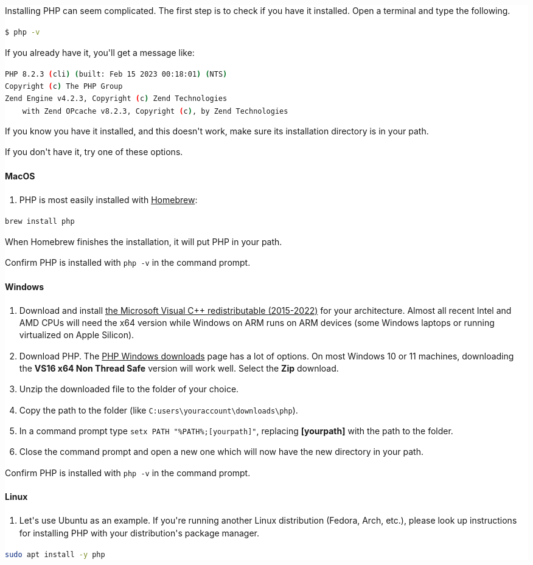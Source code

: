 Installing PHP can seem complicated. The first step is to check if you have it installed. Open a terminal and type the following.

```bash
$ php -v
```

If you already have it, you'll get a message like:
```bash
PHP 8.2.3 (cli) (built: Feb 15 2023 00:18:01) (NTS)
Copyright (c) The PHP Group
Zend Engine v4.2.3, Copyright (c) Zend Technologies
    with Zend OPcache v8.2.3, Copyright (c), by Zend Technologies
```

If you know you have it installed, and this doesn't work, make sure its installation directory is in your path.

If you don't have it, try one of these options.

#### MacOS

1. PHP is most easily installed with [Homebrew](https://brew.sh): 
```bash
brew install php
```

When Homebrew finishes the installation, it will put PHP in your path. 

Confirm PHP is installed with `php -v` in the command prompt.

#### Windows 

1. Download and install [the Microsoft Visual C++ redistributable (2015-2022)](https://learn.microsoft.com/en-us/cpp/windows/latest-supported-vc-redist?view=msvc-170) for your architecture. Almost all recent Intel and AMD CPUs will need the x64 version while Windows on ARM runs on ARM devices (some Windows laptops or running virtualized on Apple Silicon).

2. Download PHP. The [PHP Windows downloads](https://windows.php.net/download) page has a lot of options. On most Windows 10 or 11 machines, downloading the **VS16 x64 Non Thread Safe** version will work well. Select the **Zip** download. 

3. Unzip the downloaded file to the folder of your choice. 

4. Copy the path to the folder (like `C:users\youraccount\downloads\php`).

5. In a command prompt type `setx PATH "%PATH%;[yourpath]"`, replacing **[yourpath]** with the path to the folder.

6. Close the command prompt and open a new one which will now have the new directory in your path.

Confirm PHP is installed with `php -v` in the command prompt.

#### Linux

1. Let's use Ubuntu as an example. If you're running another Linux distribution (Fedora, Arch, etc.), please look up instructions for installing PHP with your distribution's package manager.

```bash
sudo apt install -y php
```
